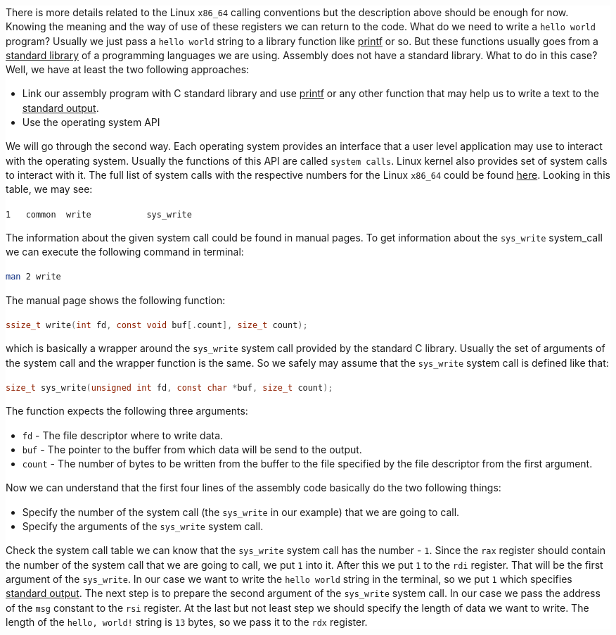 There is more details related to the Linux `x86_64` calling conventions but the description above should be enough for now. Knowing the meaning and the way of use of these registers we can return to the code. What do we need to write a `hello world` program? Usually we just pass a `hello world` string to a library function like [printf](https://en.wikipedia.org/wiki/Printf) or so. But these functions usually goes from a [standard library](https://en.wikipedia.org/wiki/Standard_library) of a programming languages we are using. Assembly does not have a standard library. What to do in this case? Well, we have at least the two following approaches:

- Link our assembly program with C standard library and use [printf](https://man7.org/linux/man-pages/man3/printf.3.html) or any other function that may help us to write a text to the [standard output](https://en.wikipedia.org/wiki/Standard_streams).
- Use the operating system API

We will go through the second way. Each operating system provides an interface that a user level application may use to interact with the operating system. Usually the functions of this API are called `system calls`. Linux kernel also provides set of system calls to interact with it. The full list of system calls with the respective numbers for the Linux `x86_64` could be found [here](https://github.com/torvalds/linux/blob/master/arch/x86/entry/syscalls/syscall_64.tbl). Looking in this table, we may see:

```
1	common	write			sys_write
```

The information about the given system call could be found in manual pages. To get information about the `sys_write` system_call we can execute the following command in terminal:

```bash
man 2 write
```

The manual page shows the following function:

```C
ssize_t write(int fd, const void buf[.count], size_t count);
```

which is basically a wrapper around the `sys_write` system call provided by the standard C library. Usually the set of arguments of the system call and the wrapper function is the same. So we safely may assume that the `sys_write` system call is defined like that:

```C
size_t sys_write(unsigned int fd, const char *buf, size_t count);
```

The function expects the following three arguments:

*  `fd` - The file descriptor where to write data.
*  `buf` - The pointer to the buffer from which data will be send to the output.
*  `count` - The number of bytes to be written from the buffer to the file specified by the file descriptor from the first argument.

Now we can understand that the first four lines of the assembly code basically do the two following things:

- Specify the number of the system call (the `sys_write` in our example) that we are going to call.
- Specify the arguments of the `sys_write` system call.

Check the system call table we can know that the `sys_write` system call has the number - `1`. Since the `rax` register should contain the number of the system call that we are going to call, we put `1` into it. After this we put `1` to the `rdi` register. That will be the first argument of the `sys_write`. In our case we want to write the `hello world` string in the terminal, so we put `1` which specifies [standard output](https://en.wikipedia.org/wiki/Standard_streams). The next step is to prepare the second argument of the `sys_write` system call. In our case we pass the address of the `msg` constant to the `rsi` register. At the last but not least step we should specify the length of data we want to write. The length of the `hello, world!` string is `13` bytes, so we pass it to the `rdx` register.
